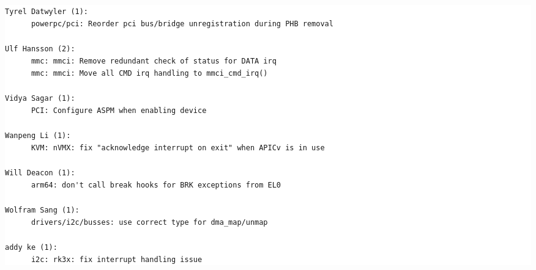     Tyrel Datwyler (1):  
          powerpc/pci: Reorder pci bus/bridge unregistration during PHB removal  
      
    Ulf Hansson (2):  
          mmc: mmci: Remove redundant check of status for DATA irq  
          mmc: mmci: Move all CMD irq handling to mmci_cmd_irq()  
      
    Vidya Sagar (1):  
          PCI: Configure ASPM when enabling device  
      
    Wanpeng Li (1):  
          KVM: nVMX: fix "acknowledge interrupt on exit" when APICv is in use  
      
    Will Deacon (1):  
          arm64: don't call break hooks for BRK exceptions from EL0  
      
    Wolfram Sang (1):  
          drivers/i2c/busses: use correct type for dma_map/unmap  
      
    addy ke (1):  
          i2c: rk3x: fix interrupt handling issue

